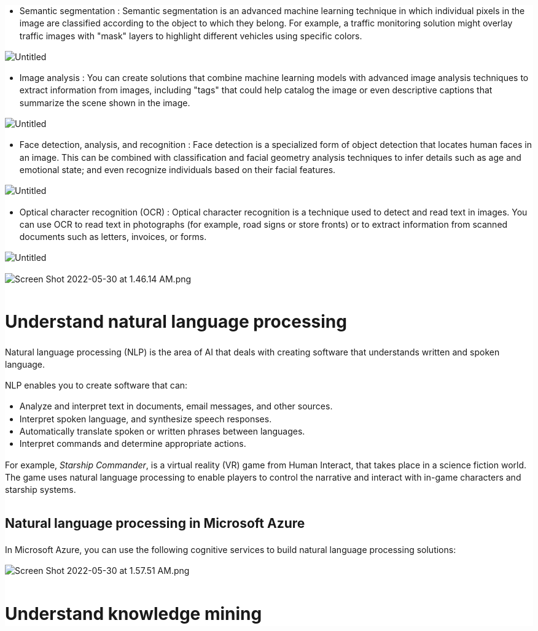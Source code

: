 - Semantic segmentation : Semantic segmentation is an advanced machine learning technique in which individual pixels in the image are classified according to the object to which they belong. For example, a traffic monitoring solution might overlay traffic images with "mask" layers to highlight different vehicles using specific colors.

![Untitled](Azure%20AI%20Basics%202a78d947b9c54d8d89fc9388d279927b/Untitled%202.png)

- Image analysis : You can create solutions that combine machine learning models with advanced image analysis techniques to extract information from images, including "tags" that could help catalog the image or even descriptive captions that summarize the scene shown in the image.

![Untitled](Azure%20AI%20Basics%202a78d947b9c54d8d89fc9388d279927b/Untitled%203.png)

- Face detection, analysis, and recognition : Face detection is a specialized form of object detection that locates human faces in an image. This can be combined with classification and facial geometry analysis techniques to infer details such as age and emotional state; and even recognize individuals based on their facial features.

![Untitled](Azure%20AI%20Basics%202a78d947b9c54d8d89fc9388d279927b/Untitled%204.png)

- Optical character recognition (OCR) : Optical character recognition is a technique used to detect and read text in images. You can use OCR to read text in photographs (for example, road signs or store fronts) or to extract information from scanned documents such as letters, invoices, or forms.

![Untitled](Azure%20AI%20Basics%202a78d947b9c54d8d89fc9388d279927b/Untitled%205.png)

![Screen Shot 2022-05-30 at 1.46.14 AM.png](Azure%20AI%20Basics%202a78d947b9c54d8d89fc9388d279927b/Screen_Shot_2022-05-30_at_1.46.14_AM.png)

# **Understand natural language processing**

Natural language processing (NLP) is the area of AI that deals with creating software that understands written and spoken language.

NLP enables you to create software that can:

- Analyze and interpret text in documents, email messages, and other sources.
- Interpret spoken language, and synthesize speech responses.
- Automatically translate spoken or written phrases between languages.
- Interpret commands and determine appropriate actions.

For example, *Starship Commander*, is a virtual reality (VR) game from Human Interact, that takes place in a science fiction world. The game uses natural language processing to enable players to control the narrative and interact with in-game characters and starship systems.

## **Natural language processing in Microsoft Azure**

In Microsoft Azure, you can use the following cognitive services to build natural language processing solutions:

![Screen Shot 2022-05-30 at 1.57.51 AM.png](Azure%20AI%20Basics%202a78d947b9c54d8d89fc9388d279927b/Screen_Shot_2022-05-30_at_1.57.51_AM.png)

# **Understand knowledge mining**

